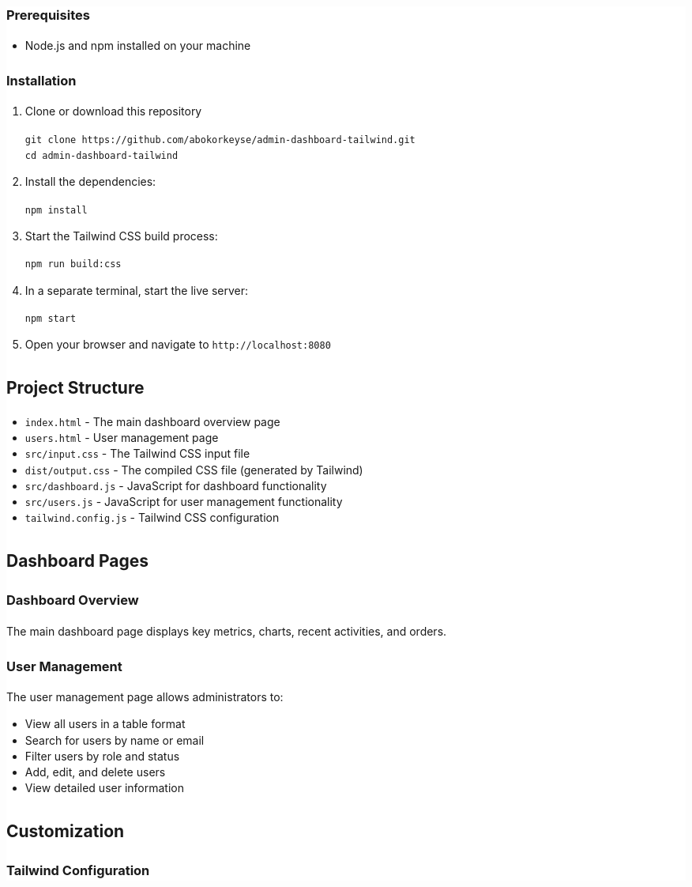 ### Prerequisites

- Node.js and npm installed on your machine

### Installation

1. Clone or download this repository
   ```
   git clone https://github.com/abokorkeyse/admin-dashboard-tailwind.git
   cd admin-dashboard-tailwind
   ```
2. Install the dependencies:
   ```
   npm install
   ```
3. Start the Tailwind CSS build process:
   ```
   npm run build:css
   ```
4. In a separate terminal, start the live server:
   ```
   npm start
   ```
5. Open your browser and navigate to `http://localhost:8080`

## Project Structure

- `index.html` - The main dashboard overview page
- `users.html` - User management page
- `src/input.css` - The Tailwind CSS input file
- `dist/output.css` - The compiled CSS file (generated by Tailwind)
- `src/dashboard.js` - JavaScript for dashboard functionality
- `src/users.js` - JavaScript for user management functionality
- `tailwind.config.js` - Tailwind CSS configuration

## Dashboard Pages

### Dashboard Overview
The main dashboard page displays key metrics, charts, recent activities, and orders.

### User Management
The user management page allows administrators to:
- View all users in a table format
- Search for users by name or email
- Filter users by role and status
- Add, edit, and delete users
- View detailed user information

## Customization

### Tailwind Configuration
